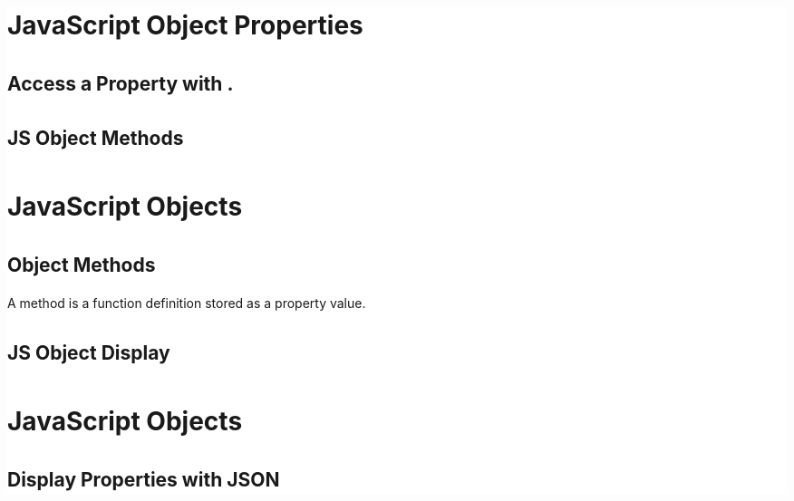 <html>
<body>
<h1>JavaScript Object Properties</h1>
<h2>Access a Property with .</h2>

<p id="demo"></p>

<script>
const person = {
  firstname: "John",
  lastname: "Doe",
  age: 50,
  eyecolor: "blue"
};

document.getElementById("demo").innerHTML = person.firstname + " is " + person.age + " years old.";
</script>

</body>
</html>

## JS Object Methods
<html>
<body>
<h1>JavaScript Objects</h1>
<h2>Object Methods</h2>
<p>A method is a function definition stored as a property value.</p>

<p id="demo"></p>

<script>
const person = {
  firstName: "John",
  lastName: "Doe",
  id: 5566,
  fullName: function() {
    return this.firstName + " " + this.lastName;
  }
};

document.getElementById("demo").innerHTML = person.fullName();
</script>
</body>
</html>

## JS Object Display
<html>
<body>
<h1>JavaScript Objects</h1>
<h2>Display Properties with JSON</h2>

<p id="demo"></p>

<script>
// Create an Object
const person = {
  name: "John",
  age: 30,
  city: "New York"
};
